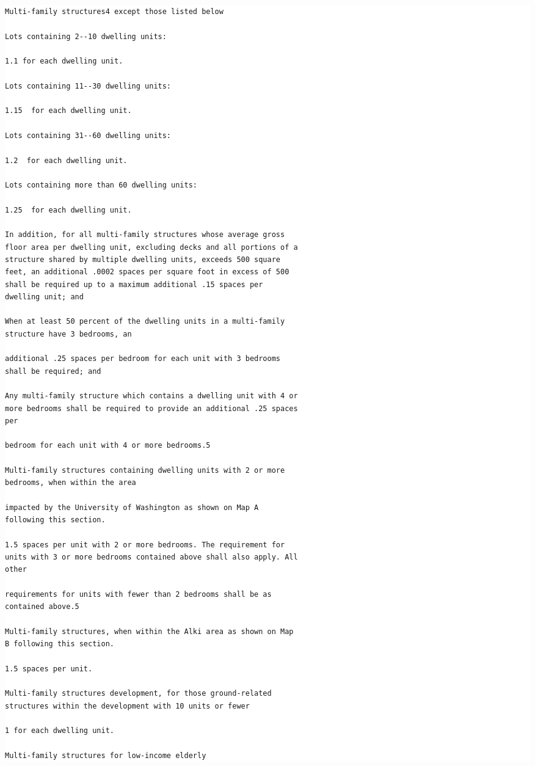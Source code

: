     Multi-family structures4 except those listed below  
  
    Lots containing 2--10 dwelling units:  
  
    1.1 for each dwelling unit.  
  
    Lots containing 11--30 dwelling units:  
  
    1.15  for each dwelling unit.  
  
    Lots containing 31--60 dwelling units:  
  
    1.2  for each dwelling unit.  
  
    Lots containing more than 60 dwelling units:  
  
    1.25  for each dwelling unit.  
  
    In addition, for all multi-family structures whose average gross  
    floor area per dwelling unit, excluding decks and all portions of a  
    structure shared by multiple dwelling units, exceeds 500 square  
    feet, an additional .0002 spaces per square foot in excess of 500  
    shall be required up to a maximum additional .15 spaces per  
    dwelling unit; and  
  
    When at least 50 percent of the dwelling units in a multi-family  
    structure have 3 bedrooms, an  
  
    additional .25 spaces per bedroom for each unit with 3 bedrooms  
    shall be required; and  
  
    Any multi-family structure which contains a dwelling unit with 4 or  
    more bedrooms shall be required to provide an additional .25 spaces  
    per  
  
    bedroom for each unit with 4 or more bedrooms.5  
  
    Multi-family structures containing dwelling units with 2 or more  
    bedrooms, when within the area  
  
    impacted by the University of Washington as shown on Map A  
    following this section.  
  
    1.5 spaces per unit with 2 or more bedrooms. The requirement for  
    units with 3 or more bedrooms contained above shall also apply. All  
    other  
  
    requirements for units with fewer than 2 bedrooms shall be as  
    contained above.5  
  
    Multi-family structures, when within the Alki area as shown on Map  
    B following this section.  
  
    1.5 spaces per unit.  
  
    Multi-family structures development, for those ground-related  
    structures within the development with 10 units or fewer  
  
    1 for each dwelling unit.  
  
    Multi-family structures for low-income elderly  
  